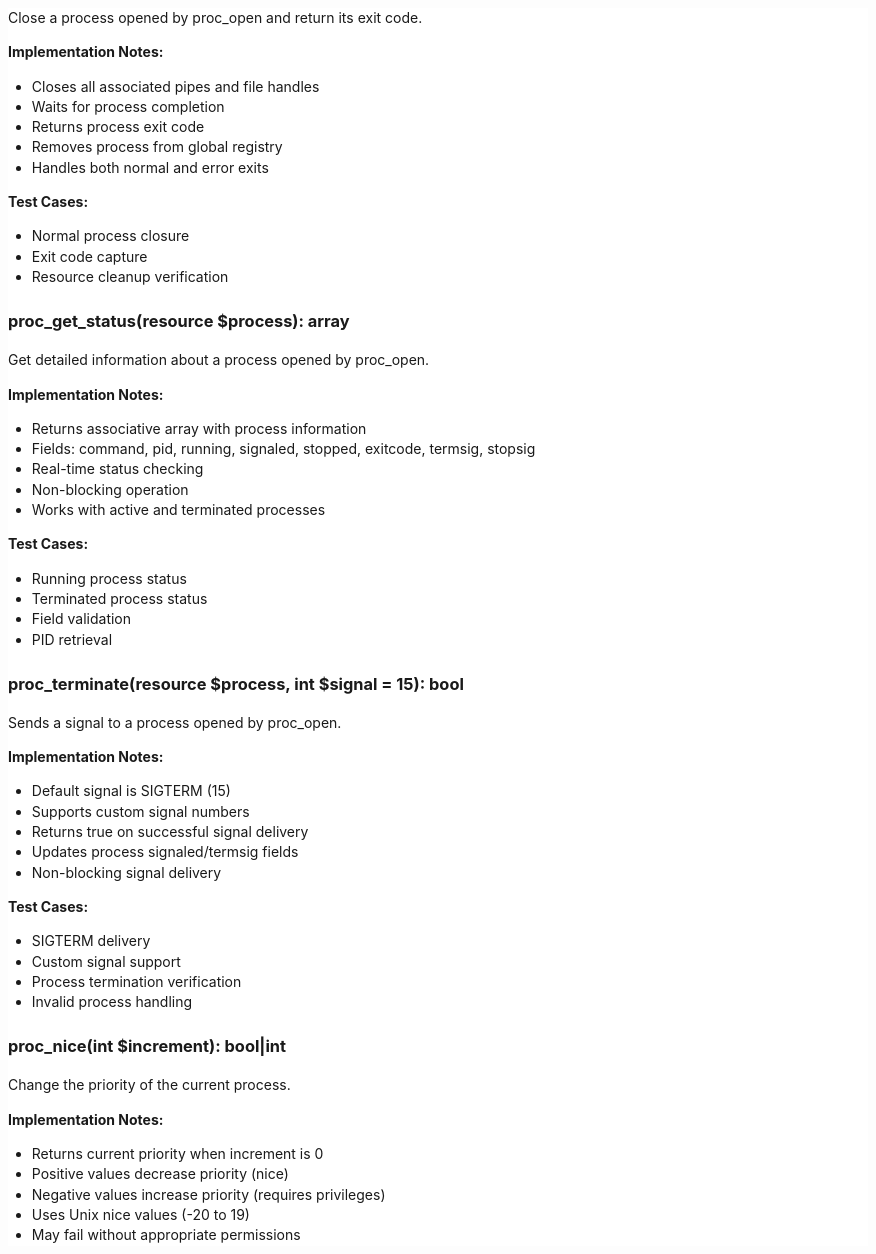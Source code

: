 Close a process opened by proc_open and return its exit code.

**Implementation Notes:**
- Closes all associated pipes and file handles
- Waits for process completion
- Returns process exit code
- Removes process from global registry
- Handles both normal and error exits

**Test Cases:**
- Normal process closure
- Exit code capture
- Resource cleanup verification

### proc_get_status(resource $process): array

Get detailed information about a process opened by proc_open.

**Implementation Notes:**
- Returns associative array with process information
- Fields: command, pid, running, signaled, stopped, exitcode, termsig, stopsig
- Real-time status checking
- Non-blocking operation
- Works with active and terminated processes

**Test Cases:**
- Running process status
- Terminated process status
- Field validation
- PID retrieval

### proc_terminate(resource $process, int $signal = 15): bool

Sends a signal to a process opened by proc_open.

**Implementation Notes:**
- Default signal is SIGTERM (15)
- Supports custom signal numbers
- Returns true on successful signal delivery
- Updates process signaled/termsig fields
- Non-blocking signal delivery

**Test Cases:**
- SIGTERM delivery
- Custom signal support
- Process termination verification
- Invalid process handling

### proc_nice(int $increment): bool|int

Change the priority of the current process.

**Implementation Notes:**
- Returns current priority when increment is 0
- Positive values decrease priority (nice)
- Negative values increase priority (requires privileges)
- Uses Unix nice values (-20 to 19)
- May fail without appropriate permissions
